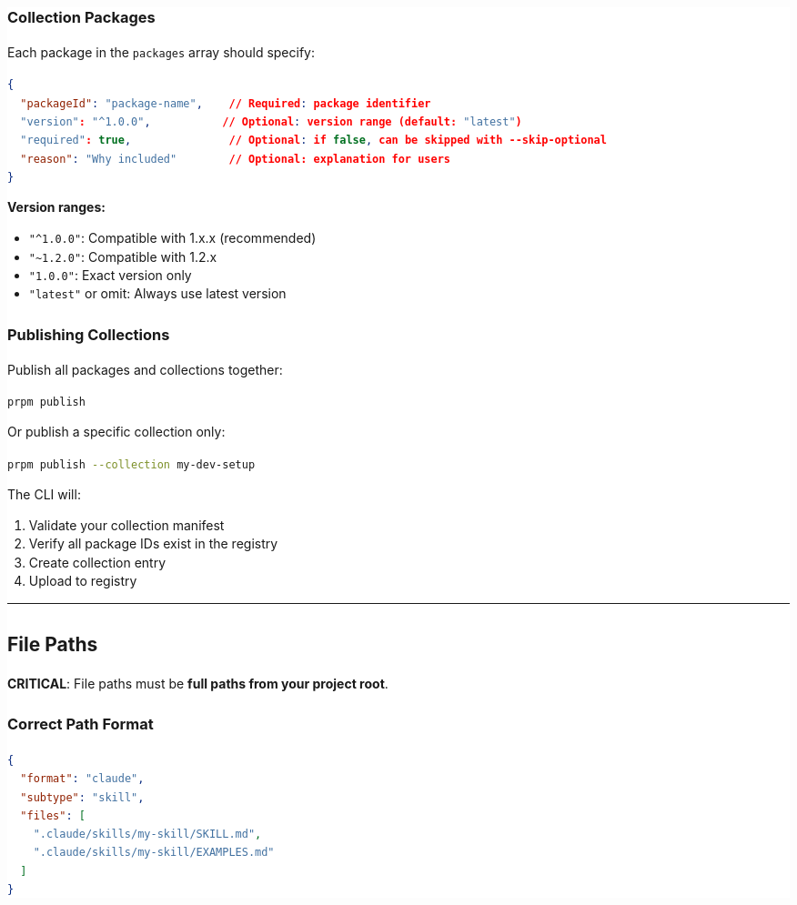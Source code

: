 ### Collection Packages

Each package in the `packages` array should specify:

```json
{
  "packageId": "package-name",    // Required: package identifier
  "version": "^1.0.0",           // Optional: version range (default: "latest")
  "required": true,               // Optional: if false, can be skipped with --skip-optional
  "reason": "Why included"        // Optional: explanation for users
}
```

**Version ranges:**
- `"^1.0.0"`: Compatible with 1.x.x (recommended)
- `"~1.2.0"`: Compatible with 1.2.x
- `"1.0.0"`: Exact version only
- `"latest"` or omit: Always use latest version

### Publishing Collections

Publish all packages and collections together:

```bash
prpm publish
```

Or publish a specific collection only:

```bash
prpm publish --collection my-dev-setup
```

The CLI will:
1. Validate your collection manifest
2. Verify all package IDs exist in the registry
3. Create collection entry
4. Upload to registry

---

## File Paths

**CRITICAL**: File paths must be **full paths from your project root**.

### Correct Path Format

```json
{
  "format": "claude",
  "subtype": "skill",
  "files": [
    ".claude/skills/my-skill/SKILL.md",
    ".claude/skills/my-skill/EXAMPLES.md"
  ]
}
```
